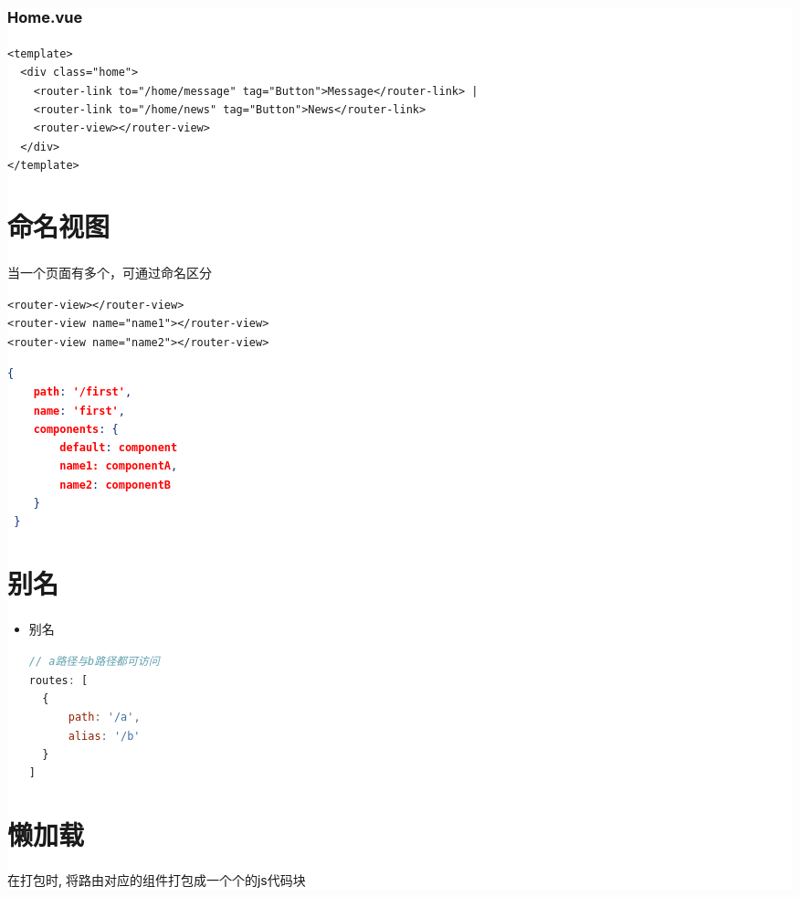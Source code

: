 ### Home.vue

```vue
<template>
  <div class="home">
    <router-link to="/home/message" tag="Button">Message</router-link> |
    <router-link to="/home/news" tag="Button">News</router-link>
    <router-view></router-view>
  </div>
</template>
```

# 命名视图

当一个页面有多个<router-view>，可通过命名区分

```vue
<router-view></router-view>
<router-view name="name1"></router-view>
<router-view name="name2"></router-view>
```

```json
{
    path: '/first',
    name: 'first',
    components: {
        default: component
    	name1: componentA,
    	name2: componentB
    }
 }
```

# 别名

- 别名

  ```js
  // a路径与b路径都可访问
  routes: [
  	{
  	 	path: '/a',
  	 	alias: '/b'
  	}
  ]
  ```


# 懒加载

在打包时, 将路由对应的组件打包成一个个的js代码块
